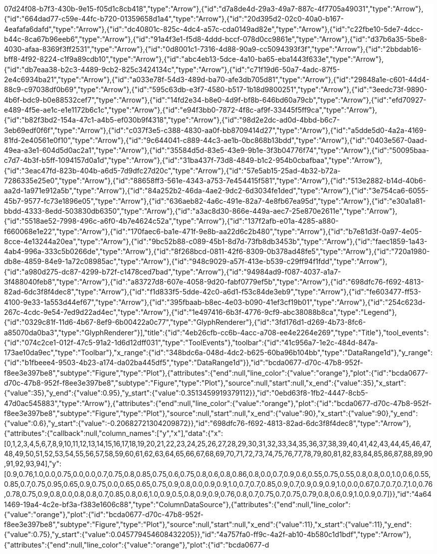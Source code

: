 07d24f08-b7f3-430b-9e15-f05d1c8cb418","type":"Arrow"},{"id":"d7a8de4d-29a3-49a7-887c-4f7705a49031","type":"Arrow"},{"id":"664dad77-c59e-44fc-b720-01359658d1a4","type":"Arrow"},{"id":"20d395d2-02c0-40a0-b167-4eafafa6dafd","type":"Arrow"},{"id":"dc40801c-825c-4dc4-a57c-cda0149ad82e","type":"Arrow"},{"id":"c22fbe10-5de7-4dcc-b44c-8ca67b96eeb6","type":"Arrow"},{"id":"91a4f3e1-f5d8-4ddd-bccf-078d0cc9861e","type":"Arrow"},{"id":"d37b6a35-5be8-4030-afaa-8369f3ff2531","type":"Arrow"},{"id":"0d8001c1-7316-4d88-90a9-cc5094393f3f","type":"Arrow"},{"id":"2bbdab16-bff8-4f92-8224-c1f9a89cdb10","type":"Arrow"},{"id":"abc4eb13-5dce-4a10-ba65-eba1443f633e","type":"Arrow"},{"id":"db7eaa38-b2c3-4489-9cb2-825c3424134c","type":"Arrow"},{"id":"c71f19d6-50a7-4adc-87f5-2e4c6934ba21","type":"Arrow"},{"id":"a033e78f-54d3-489d-ba70-afe3db705d81","type":"Arrow"},{"id":"29848a1e-c601-44d4-88c9-c97038df0b69","type":"Arrow"},{"id":"595c63db-e3f7-4580-b517-1b18d9800251","type":"Arrow"},{"id":"3eedc73f-9890-4b6f-bdc9-b0e88532cef7","type":"Arrow"},{"id":"14fd2e34-b8e0-4d9f-bf8b-646bd60a79cb","type":"Arrow"},{"id":"efd70927-e489-4f5e-ae1c-e1e1172b6c1c","type":"Arrow"},{"id":"e94f3bb0-7872-4f8c-af9f-33445f5ff9ca","type":"Arrow"},{"id":"b82f3bd2-154a-47c1-a4b5-ef030b9f4318","type":"Arrow"},{"id":"98d2e2dc-ad0d-4bbd-b6c7-3eb69edf0f6f","type":"Arrow"},{"id":"c037f3e5-c388-4830-aa0f-bb8709414d27","type":"Arrow"},{"id":"a5dde5d0-4a2a-4169-81fd-2e40561e0f10","type":"Arrow"},{"id":"9c644041-c889-44c3-ae1b-0bc868b13bdd","type":"Arrow"},{"id":"0403e567-0aad-49ea-a3e1-604d5d0ac2a1","type":"Arrow"},{"id":"35584d5d-83e5-43e9-9b1e-3f3b04776f74","type":"Arrow"},{"id":"50095baa-c7d7-4b3f-b5ff-1094157d0a1d","type":"Arrow"},{"id":"31ba437f-73d8-4849-b1c2-954b0cbafbaa","type":"Arrow"},{"id":"3eac47fd-823b-404b-a6d5-7d9dfc27d20c","type":"Arrow"},{"id":"57e5ab15-25ad-4b32-b72a-7286335e25e0","type":"Arrow"},{"id":"88658ff3-561e-4343-a753-7e454415f581","type":"Arrow"},{"id":"513e2882-b14d-40b6-aa2d-1a971e912a5b","type":"Arrow"},{"id":"84a252b2-46da-4ae2-9dc2-6d3034fe1ded","type":"Arrow"},{"id":"3e754ca6-6055-45b7-9577-fc73e1896e05","type":"Arrow"},{"id":"636aeb82-4a6c-491e-82a7-4e8fb67ea95d","type":"Arrow"},{"id":"e30a1a81-bbdd-4333-8edd-503830db6350","type":"Arrow"},{"id":"a3ac8d30-866e-449a-aec7-25e870e2611e","type":"Arrow"},{"id":"5518ae52-7998-496c-a6f0-4b7e4624c52a","type":"Arrow"},{"id":"137f2afb-e01a-4285-a880-f660068e1e22","type":"Arrow"},{"id":"170faec6-ba1e-471f-9e8b-aa22d6c2b480","type":"Arrow"},{"id":"b7e81d3f-0a97-4e05-8cce-4e13244a20ea","type":"Arrow"},{"id":"9bc52b88-c089-45b1-8d7d-73fb8db3453b","type":"Arrow"},{"id":"faec1859-1a43-4ab4-996a-333c5b0266de","type":"Arrow"},{"id":"8f268bcd-0811-42f6-8309-0b378ad48fe5","type":"Arrow"},{"id":"720a1980-db8e-4859-84e9-1a72c08985ac","type":"Arrow"},{"id":"948c9029-a57f-413e-b539-c29ff94f1fdd","type":"Arrow"},{"id":"a980d275-dc87-4299-b72f-c1478ced7bad","type":"Arrow"},{"id":"94984ad9-f087-4037-a1a7-3f488040feb8","type":"Arrow"},{"id":"a83727d8-607e-4058-9d20-fabf0779ef5b","type":"Arrow"},{"id":"698dfc76-f692-4813-82ad-6dc3f8f4dec8","type":"Arrow"},{"id":"f1d833f5-5dde-42c0-a6d1-f53c84de3eb9","type":"Arrow"},{"id":"fe603477-ff53-4100-9e33-1a553d44ef67","type":"Arrow"},{"id":"395fbaab-b8ec-4e03-b090-41ef3cf19b01","type":"Arrow"},{"id":"254c623d-267c-4cdc-9e54-7ed9d22ad4ec","type":"Arrow"},{"id":"1e497416-6b3f-4776-9cf9-abc38088b8ca","type":"Legend"},{"id":"0329c81f-11d6-4b67-8ef9-6b00422a0c77","type":"GlyphRenderer"},{"id":"3fd176d1-d269-4b73-8fc6-a85070da0ba3","type":"GlyphRenderer"}],"title":{"id":"4eb26cfb-cc6b-4acc-a708-ee4e2264e269","type":"Title"},"tool_events":{"id":"074c2ce1-012f-47c5-91a2-1d6d12dff031","type":"ToolEvents"},"toolbar":{"id":"41c956a7-1e2c-484d-847a-173ae10da9ec","type":"Toolbar"},"x_range":{"id":"348bdc6a-048d-4dc2-b625-60ba96b104bb","type":"DataRange1d"},"y_range":{"id":"b1fbeee4-9503-4b23-a174-da02ba445df5","type":"DataRange1d"}},"id":"bcda0677-d70c-47b8-952f-f8ee3e397be8","subtype":"Figure","type":"Plot"},{"attributes":{"end":null,"line_color":{"value":"orange"},"plot":{"id":"bcda0677-d70c-47b8-952f-f8ee3e397be8","subtype":"Figure","type":"Plot"},"source":null,"start":null,"x_end":{"value":35},"x_start":{"value":35},"y_end":{"value":0.95},"y_start":{"value":0.3513459919379112}},"id":"0ebd63f8-1fb2-4447-8cb5-47d0ac545883","type":"Arrow"},{"attributes":{"end":null,"line_color":{"value":"orange"},"plot":{"id":"bcda0677-d70c-47b8-952f-f8ee3e397be8","subtype":"Figure","type":"Plot"},"source":null,"start":null,"x_end":{"value":90},"x_start":{"value":90},"y_end":{"value":0.6},"y_start":{"value":-0.20682721304209872}},"id":"698dfc76-f692-4813-82ad-6dc3f8f4dec8","type":"Arrow"},{"attributes":{"callback":null,"column_names":["y","x"],"data":{"x":[0,1,2,3,4,5,6,7,8,9,10,11,12,13,14,15,16,17,18,19,20,21,22,23,24,25,26,27,28,29,30,31,32,33,34,35,36,37,38,39,40,41,42,43,44,45,46,47,48,49,50,51,52,53,54,55,56,57,58,59,60,61,62,63,64,65,66,67,68,69,70,71,72,73,74,75,76,77,78,79,80,81,82,83,84,85,86,87,88,89,90,91,92,93,94],"y":[0.9,0.76,1.0,0.0,0.75,0.0,0.0,0.7,0.75,0.8,0.85,0.75,0.6,0.75,0.8,0.6,0.8,0.86,0.8,0.0,0.7,0.9,0.6,0.55,0.75,0.55,0.8,0.8,0.0,1.0,0.6,0.55,0.85,0.7,0.75,0.95,0.65,0.9,0.75,0.0,0.65,0.65,0.75,0.9,0.8,0.0,0.9,0.9,1.0,0.7,0.7,0.85,0.9,0.7,0.9,0.9,0.9,1.0,0.0,0.67,0.7,0.7,0.7,1.0,0.76,0.78,0.75,0.9,0.8,0.0,0.8,0.8,0.7,0.85,0.8,0.6,1.0,0.9,0.5,0.8,0.9,0.9,0.76,0.8,0.7,0.75,0.7,0.75,0.79,0.8,0.6,0.9,1.0,0.9,0.7]}},"id":"4a641469-19a4-4c2e-bf3a-f383e1606c88","type":"ColumnDataSource"},{"attributes":{"end":null,"line_color":{"value":"orange"},"plot":{"id":"bcda0677-d70c-47b8-952f-f8ee3e397be8","subtype":"Figure","type":"Plot"},"source":null,"start":null,"x_end":{"value":11},"x_start":{"value":11},"y_end":{"value":0.75},"y_start":{"value":0.045779454608432205}},"id":"4a757fa0-ff9c-4a2f-ab10-4b580c1d1bdf","type":"Arrow"},{"attributes":{"end":null,"line_color":{"value":"orange"},"plot":{"id":"bcda0677-d